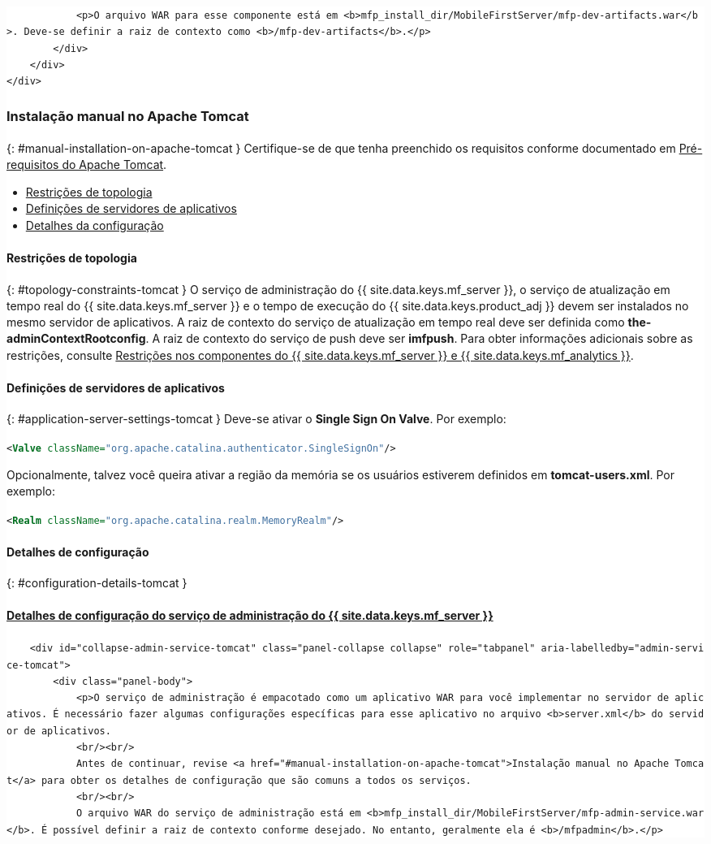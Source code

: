                 <p>O arquivo WAR para esse componente está em <b>mfp_install_dir/MobileFirstServer/mfp-dev-artifacts.war</b>. Deve-se definir a raiz de contexto como <b>/mfp-dev-artifacts</b>.</p>
            </div>
        </div>
    </div>
</div>

### Instalação manual no Apache Tomcat
{: #manual-installation-on-apache-tomcat }
Certifique-se de que tenha preenchido os requisitos conforme documentado em [Pré-requisitos do Apache Tomcat](#apache-tomcat-prerequisites).

* [Restrições de topologia](#topology-constraints-tomcat)
* [Definições de servidores de aplicativos](#application-server-settings-tomcat)
* [Detalhes da configuração ](#configuration-details-tomcat)

#### Restrições de topologia
{: #topology-constraints-tomcat }
O serviço de administração do {{ site.data.keys.mf_server }}, o serviço de atualização em tempo real do {{ site.data.keys.mf_server }} e o tempo de execução do {{ site.data.keys.product_adj }} devem ser instalados no mesmo servidor de aplicativos. A raiz de contexto do serviço de atualização em tempo real deve ser definida como **the-adminContextRootconfig**. A raiz de contexto do serviço de push deve ser **imfpush**. Para obter informações adicionais sobre as restrições, consulte [Restrições nos componentes do {{ site.data.keys.mf_server }} e {{ site.data.keys.mf_analytics }}](../topologies/#constraints-on-the-mobilefirst-server-components-and-mobilefirst-analytics).

#### Definições de servidores de aplicativos
{: #application-server-settings-tomcat }
Deve-se ativar o **Single Sign On Valve**. Por exemplo:

```xml
<Valve className="org.apache.catalina.authenticator.SingleSignOn"/>
```

Opcionalmente, talvez você queira ativar a região da memória se os usuários estiverem definidos em **tomcat-users.xml**. Por exemplo:

```xml
<Realm className="org.apache.catalina.realm.MemoryRealm"/>
```
#### Detalhes de configuração
{: #configuration-details-tomcat }
<div class="panel-group accordion" id="manual-installation-apache-tomcat" role="tablist">
    <div class="panel panel-default">
        <div class="panel-heading" role="tab" id="admin-service-tomcat">
            <h4 class="panel-title">
                <a role="button" data-toggle="collapse" data-parent="#manual-installation-apache-tomcat" href="#collapse-admin-service-tomcat" aria-expanded="true" aria-controls="collapse-admin-service-tomcat"><b>Detalhes de configuração do serviço de administração do {{ site.data.keys.mf_server }}</b></a>
            </h4>
        </div>

        <div id="collapse-admin-service-tomcat" class="panel-collapse collapse" role="tabpanel" aria-labelledby="admin-service-tomcat">
            <div class="panel-body">
                <p>O serviço de administração é empacotado como um aplicativo WAR para você implementar no servidor de aplicativos. É necessário fazer algumas configurações específicas para esse aplicativo no arquivo <b>server.xml</b> do servidor de aplicativos.
                <br/><br/>
                Antes de continuar, revise <a href="#manual-installation-on-apache-tomcat">Instalação manual no Apache Tomcat</a> para obter os detalhes de configuração que são comuns a todos os serviços.
                <br/><br/>
                O arquivo WAR do serviço de administração está em <b>mfp_install_dir/MobileFirstServer/mfp-admin-service.war</b>. É possível definir a raiz de contexto conforme desejado. No entanto, geralmente ela é <b>/mfpadmin</b>.</p>
